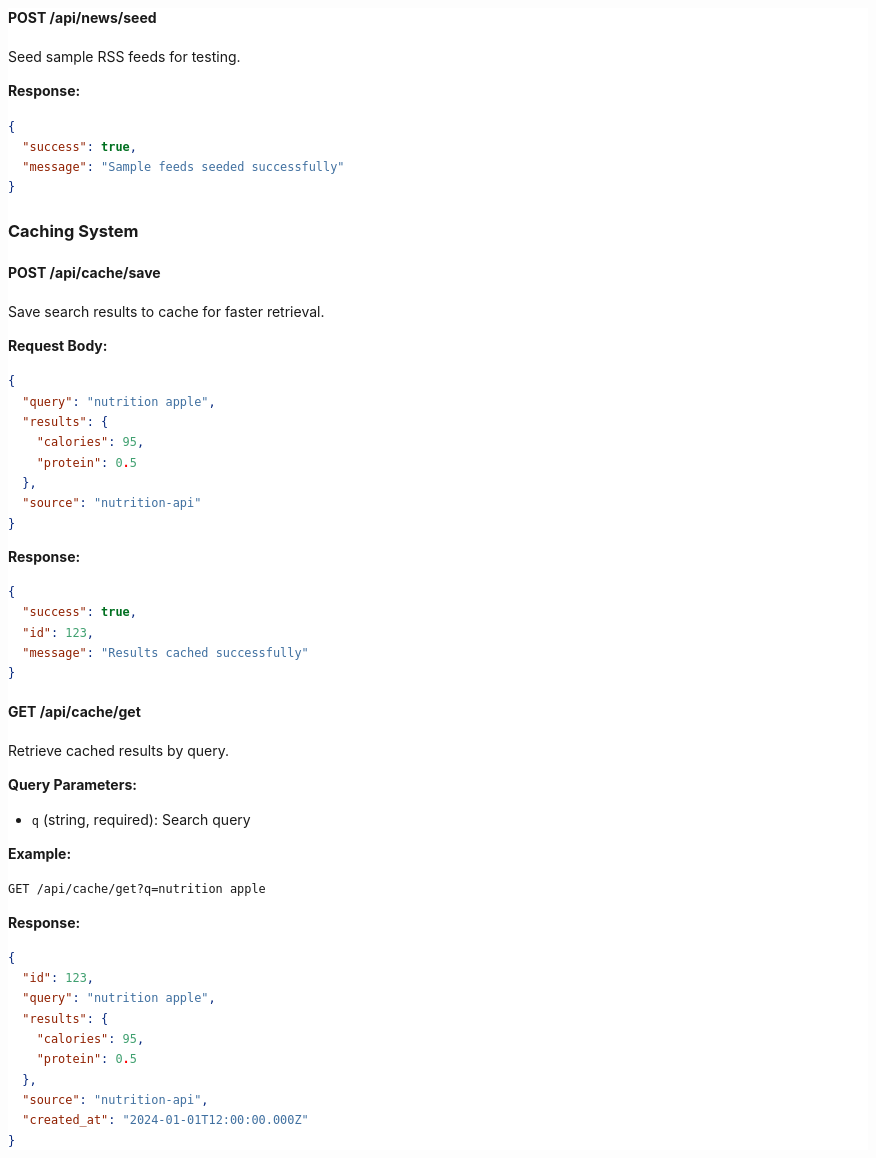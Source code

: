 #### POST /api/news/seed
Seed sample RSS feeds for testing.

**Response:**
```json
{
  "success": true,
  "message": "Sample feeds seeded successfully"
}
```

### Caching System

#### POST /api/cache/save
Save search results to cache for faster retrieval.

**Request Body:**
```json
{
  "query": "nutrition apple",
  "results": {
    "calories": 95,
    "protein": 0.5
  },
  "source": "nutrition-api"
}
```

**Response:**
```json
{
  "success": true,
  "id": 123,
  "message": "Results cached successfully"
}
```

#### GET /api/cache/get
Retrieve cached results by query.

**Query Parameters:**
- `q` (string, required): Search query

**Example:**
```
GET /api/cache/get?q=nutrition apple
```

**Response:**
```json
{
  "id": 123,
  "query": "nutrition apple",
  "results": {
    "calories": 95,
    "protein": 0.5
  },
  "source": "nutrition-api",
  "created_at": "2024-01-01T12:00:00.000Z"
}
```
